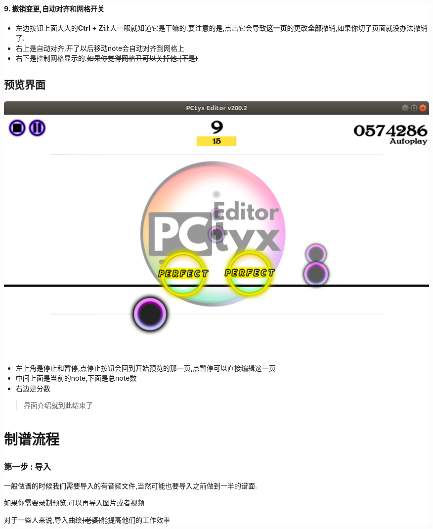 #### 9.  撤销变更,自动对齐和网格开关

- 左边按钮上面大大的**Ctrl + Z**让人一眼就知道它是干嘛的.要注意的是,点击它会导致**这一页**的更改**全部**撤销,如果你切了页面就没办法撤销了.
- 右上是自动对齐,开了以后移动note会自动对齐到网格上
- 右下是控制网格显示的.~~如果你觉得网格丑可以关掉他.(不是)~~

## 预览界面

![preview](/posts-source/newPCtyx/preview.png)

- 左上角是停止和暂停,点停止按钮会回到开始预览的那一页,点暂停可以直接编辑这一页
- 中间上面是当前的note,下面是总note数
- 右边是分数

> 界面介绍就到此结束了

# 制谱流程

### 第一步 : 导入

一般做谱的时候我们需要导入的有音频文件,当然可能也要导入之前做到一半的谱面.

如果你需要录制预览,可以再导入图片或者视频

对于一些人来说,导入曲绘~~(老婆)~~能提高他们的工作效率
